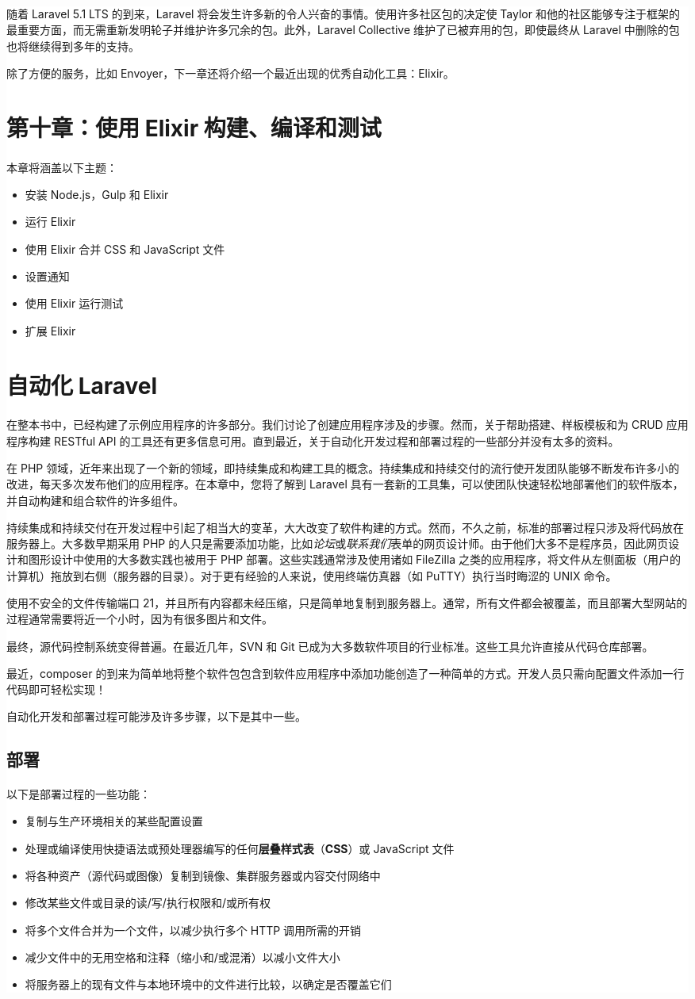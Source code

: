 随着 Laravel 5.1 LTS 的到来，Laravel 将会发生许多新的令人兴奋的事情。使用许多社区包的决定使 Taylor 和他的社区能够专注于框架的最重要方面，而无需重新发明轮子并维护许多冗余的包。此外，Laravel Collective 维护了已被弃用的包，即使最终从 Laravel 中删除的包也将继续得到多年的支持。

除了方便的服务，比如 Envoyer，下一章还将介绍一个最近出现的优秀自动化工具：Elixir。


# 第十章：使用 Elixir 构建、编译和测试

本章将涵盖以下主题：

+   安装 Node.js，Gulp 和 Elixir

+   运行 Elixir

+   使用 Elixir 合并 CSS 和 JavaScript 文件

+   设置通知

+   使用 Elixir 运行测试

+   扩展 Elixir

# 自动化 Laravel

在整本书中，已经构建了示例应用程序的许多部分。我们讨论了创建应用程序涉及的步骤。然而，关于帮助搭建、样板模板和为 CRUD 应用程序构建 RESTful API 的工具还有更多信息可用。直到最近，关于自动化开发过程和部署过程的一些部分并没有太多的资料。

在 PHP 领域，近年来出现了一个新的领域，即持续集成和构建工具的概念。持续集成和持续交付的流行使开发团队能够不断发布许多小的改进，每天多次发布他们的应用程序。在本章中，您将了解到 Laravel 具有一套新的工具集，可以使团队快速轻松地部署他们的软件版本，并自动构建和组合软件的许多组件。

持续集成和持续交付在开发过程中引起了相当大的变革，大大改变了软件构建的方式。然而，不久之前，标准的部署过程只涉及将代码放在服务器上。大多数早期采用 PHP 的人只是需要添加功能，比如*论坛*或*联系我们*表单的网页设计师。由于他们大多不是程序员，因此网页设计和图形设计中使用的大多数实践也被用于 PHP 部署。这些实践通常涉及使用诸如 FileZilla 之类的应用程序，将文件从左侧面板（用户的计算机）拖放到右侧（服务器的目录）。对于更有经验的人来说，使用终端仿真器（如 PuTTY）执行当时晦涩的 UNIX 命令。

使用不安全的文件传输端口 21，并且所有内容都未经压缩，只是简单地复制到服务器上。通常，所有文件都会被覆盖，而且部署大型网站的过程通常需要将近一个小时，因为有很多图片和文件。

最终，源代码控制系统变得普遍。在最近几年，SVN 和 Git 已成为大多数软件项目的行业标准。这些工具允许直接从代码仓库部署。

最近，composer 的到来为简单地将整个软件包包含到软件应用程序中添加功能创造了一种简单的方式。开发人员只需向配置文件添加一行代码即可轻松实现！

自动化开发和部署过程可能涉及许多步骤，以下是其中一些。

## 部署

以下是部署过程的一些功能：

+   复制与生产环境相关的某些配置设置

+   处理或编译使用快捷语法或预处理器编写的任何**层叠样式表**（**CSS**）或 JavaScript 文件

+   将各种资产（源代码或图像）复制到镜像、集群服务器或内容交付网络中

+   修改某些文件或目录的读/写/执行权限和/或所有权

+   将多个文件合并为一个文件，以减少执行多个 HTTP 调用所需的开销

+   减少文件中的无用空格和注释（缩小和/或混淆）以减小文件大小

+   将服务器上的现有文件与本地环境中的文件进行比较，以确定是否覆盖它们
